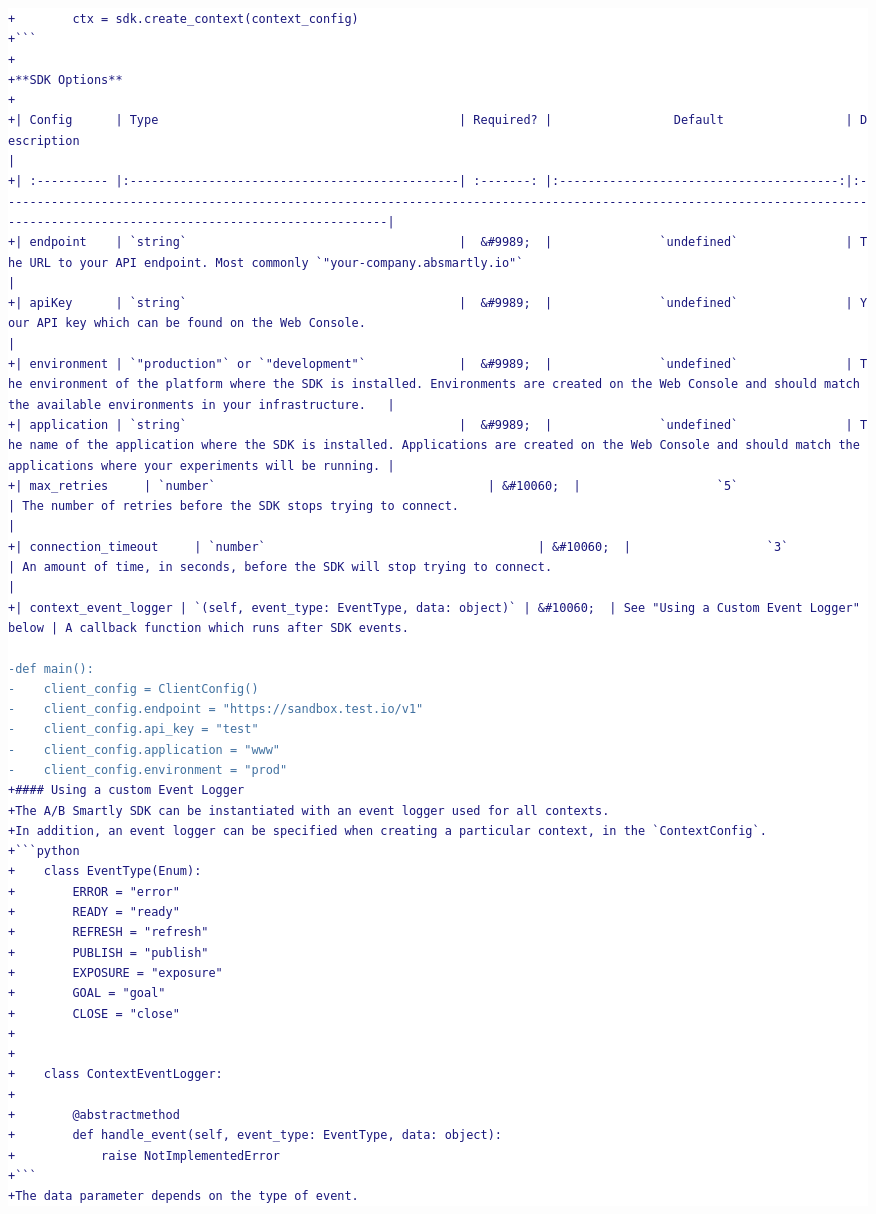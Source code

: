 ```diff
+        ctx = sdk.create_context(context_config)
+```
+
+**SDK Options**
+
+| Config      | Type                                          | Required? |                 Default                 | Description                                                                                                                                                                   |
+| :---------- |:----------------------------------------------| :-------: |:---------------------------------------:|:------------------------------------------------------------------------------------------------------------------------------------------------------------------------------|
+| endpoint    | `string`                                      |  &#9989;  |               `undefined`               | The URL to your API endpoint. Most commonly `"your-company.absmartly.io"`                                                                                                     |
+| apiKey      | `string`                                      |  &#9989;  |               `undefined`               | Your API key which can be found on the Web Console.                                                                                                                           |
+| environment | `"production"` or `"development"`             |  &#9989;  |               `undefined`               | The environment of the platform where the SDK is installed. Environments are created on the Web Console and should match the available environments in your infrastructure.   |
+| application | `string`                                      |  &#9989;  |               `undefined`               | The name of the application where the SDK is installed. Applications are created on the Web Console and should match the applications where your experiments will be running. |
+| max_retries     | `number`                                      | &#10060;  |                   `5`                   | The number of retries before the SDK stops trying to connect.                                                                                                                 |
+| connection_timeout     | `number`                                      | &#10060;  |                   `3`                   | An amount of time, in seconds, before the SDK will stop trying to connect.                                                                                                    |
+| context_event_logger | `(self, event_type: EventType, data: object)` | &#10060;  | See "Using a Custom Event Logger" below | A callback function which runs after SDK events.                                                                                                                              
 
-def main():
-    client_config = ClientConfig()
-    client_config.endpoint = "https://sandbox.test.io/v1"
-    client_config.api_key = "test"
-    client_config.application = "www"
-    client_config.environment = "prod"
+#### Using a custom Event Logger
+The A/B Smartly SDK can be instantiated with an event logger used for all contexts.
+In addition, an event logger can be specified when creating a particular context, in the `ContextConfig`.
+```python
+    class EventType(Enum):
+        ERROR = "error"
+        READY = "ready"
+        REFRESH = "refresh"
+        PUBLISH = "publish"
+        EXPOSURE = "exposure"
+        GOAL = "goal"
+        CLOSE = "close"
+    
+    
+    class ContextEventLogger:
+    
+        @abstractmethod
+        def handle_event(self, event_type: EventType, data: object):
+            raise NotImplementedError
+```
+The data parameter depends on the type of event.
```